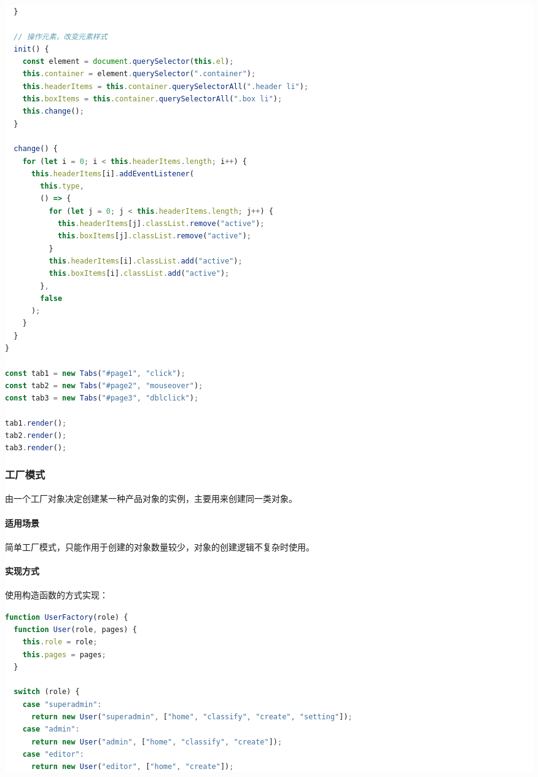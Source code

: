 ```js
  }

  // 操作元素，改变元素样式
  init() {
    const element = document.querySelector(this.el);
    this.container = element.querySelector(".container");
    this.headerItems = this.container.querySelectorAll(".header li");
    this.boxItems = this.container.querySelectorAll(".box li");
    this.change();
  }

  change() {
    for (let i = 0; i < this.headerItems.length; i++) {
      this.headerItems[i].addEventListener(
        this.type,
        () => {
          for (let j = 0; j < this.headerItems.length; j++) {
            this.headerItems[j].classList.remove("active");
            this.boxItems[j].classList.remove("active");
          }
          this.headerItems[i].classList.add("active");
          this.boxItems[i].classList.add("active");
        },
        false
      );
    }
  }
}

const tab1 = new Tabs("#page1", "click");
const tab2 = new Tabs("#page2", "mouseover");
const tab3 = new Tabs("#page3", "dblclick");

tab1.render();
tab2.render();
tab3.render();
```

### 工厂模式

由一个工厂对象决定创建某一种产品对象的实例，主要用来创建同一类对象。

#### 适用场景

简单工厂模式，只能作用于创建的对象数量较少，对象的创建逻辑不复杂时使用。

#### 实现方式

使用构造函数的方式实现：

```js
function UserFactory(role) {
  function User(role, pages) {
    this.role = role;
    this.pages = pages;
  }

  switch (role) {
    case "superadmin":
      return new User("superadmin", ["home", "classify", "create", "setting"]);
    case "admin":
      return new User("admin", ["home", "classify", "create"]);
    case "editor":
      return new User("editor", ["home", "create"]);

```